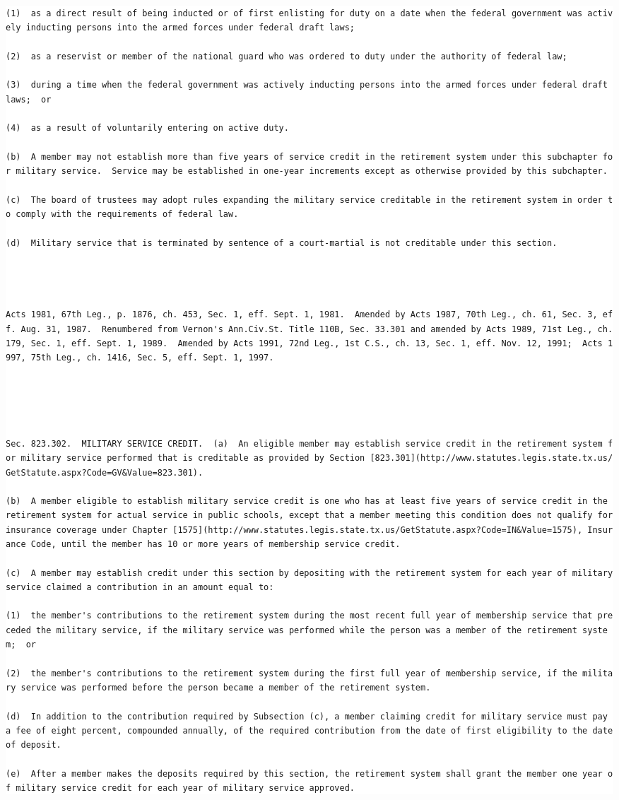     (1)  as a direct result of being inducted or of first enlisting for duty on a date when the federal government was actively inducting persons into the armed forces under federal draft laws;
    
    (2)  as a reservist or member of the national guard who was ordered to duty under the authority of federal law;
    
    (3)  during a time when the federal government was actively inducting persons into the armed forces under federal draft laws;  or
    
    (4)  as a result of voluntarily entering on active duty.
    
    (b)  A member may not establish more than five years of service credit in the retirement system under this subchapter for military service.  Service may be established in one-year increments except as otherwise provided by this subchapter.
    
    (c)  The board of trustees may adopt rules expanding the military service creditable in the retirement system in order to comply with the requirements of federal law.
    
    (d)  Military service that is terminated by sentence of a court-martial is not creditable under this section.
    
    
    
    
    Acts 1981, 67th Leg., p. 1876, ch. 453, Sec. 1, eff. Sept. 1, 1981.  Amended by Acts 1987, 70th Leg., ch. 61, Sec. 3, eff. Aug. 31, 1987.  Renumbered from Vernon's Ann.Civ.St. Title 110B, Sec. 33.301 and amended by Acts 1989, 71st Leg., ch. 179, Sec. 1, eff. Sept. 1, 1989.  Amended by Acts 1991, 72nd Leg., 1st C.S., ch. 13, Sec. 1, eff. Nov. 12, 1991;  Acts 1997, 75th Leg., ch. 1416, Sec. 5, eff. Sept. 1, 1997.
    
    
    
    
    
    Sec. 823.302.  MILITARY SERVICE CREDIT.  (a)  An eligible member may establish service credit in the retirement system for military service performed that is creditable as provided by Section [823.301](http://www.statutes.legis.state.tx.us/GetStatute.aspx?Code=GV&Value=823.301).
    
    (b)  A member eligible to establish military service credit is one who has at least five years of service credit in the retirement system for actual service in public schools, except that a member meeting this condition does not qualify for insurance coverage under Chapter [1575](http://www.statutes.legis.state.tx.us/GetStatute.aspx?Code=IN&Value=1575), Insurance Code, until the member has 10 or more years of membership service credit.
    
    (c)  A member may establish credit under this section by depositing with the retirement system for each year of military service claimed a contribution in an amount equal to:
    
    (1)  the member's contributions to the retirement system during the most recent full year of membership service that preceded the military service, if the military service was performed while the person was a member of the retirement system;  or
    
    (2)  the member's contributions to the retirement system during the first full year of membership service, if the military service was performed before the person became a member of the retirement system.
    
    (d)  In addition to the contribution required by Subsection (c), a member claiming credit for military service must pay a fee of eight percent, compounded annually, of the required contribution from the date of first eligibility to the date of deposit.
    
    (e)  After a member makes the deposits required by this section, the retirement system shall grant the member one year of military service credit for each year of military service approved.
    